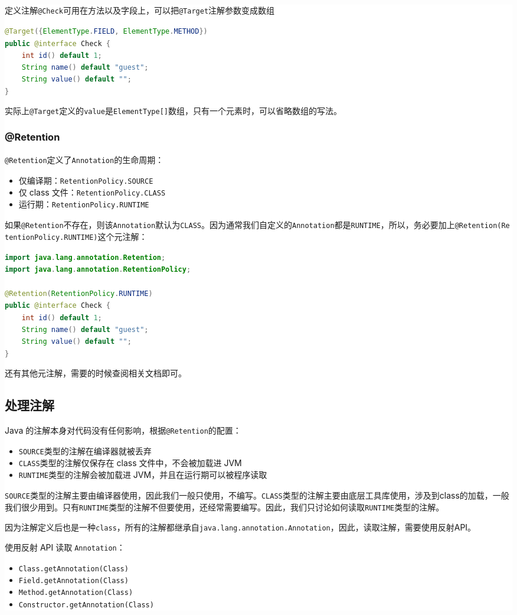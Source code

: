 定义注解`@Check`可用在方法以及字段上，可以把`@Target`注解参数变成数组
```java
@Target({ElementType.FIELD, ElementType.METHOD})
public @interface Check {
    int id() default 1;
    String name() default "guest";
    String value() default "";
}
```

实际上`@Target`定义的`value`是`ElementType[]`数组，只有一个元素时，可以省略数组的写法。

### @Retention

`@Retention`定义了`Annotation`的生命周期：

- 仅编译期：`RetentionPolicy.SOURCE`
- 仅 class 文件：`RetentionPolicy.CLASS`
- 运行期：`RetentionPolicy.RUNTIME`

如果`@Retention`不存在，则该`Annotation`默认为`CLASS`。因为通常我们自定义的`Annotation`都是`RUNTIME`，所以，务必要加上`@Retention(RetentionPolicy.RUNTIME)`这个元注解：
```java
import java.lang.annotation.Retention;
import java.lang.annotation.RetentionPolicy;

@Retention(RetentionPolicy.RUNTIME)
public @interface Check {
    int id() default 1;
    String name() default "guest";
    String value() default "";
}
```

还有其他元注解，需要的时候查阅相关文档即可。

## 处理注解

Java 的注解本身对代码没有任何影响，根据`@Retention`的配置：

- `SOURCE`类型的注解在编译器就被丢弃
- `CLASS`类型的注解仅保存在 class 文件中，不会被加载进 JVM
- `RUNTIME`类型的注解会被加载进 JVM，并且在运行期可以被程序读取

`SOURCE`类型的注解主要由编译器使用，因此我们一般只使用，不编写。`CLASS`类型的注解主要由底层工具库使用，涉及到class的加载，一般我们很少用到。只有`RUNTIME`类型的注解不但要使用，还经常需要编写。因此，我们只讨论如何读取`RUNTIME`类型的注解。

因为注解定义后也是一种`class`，所有的注解都继承自`java.lang.annotation.Annotation`，因此，读取注解，需要使用反射API。

使用反射 API 读取 `Annotation`：

- `Class.getAnnotation(Class)`
- `Field.getAnnotation(Class)`
- `Method.getAnnotation(Class)`
- `Constructor.getAnnotation(Class)`
